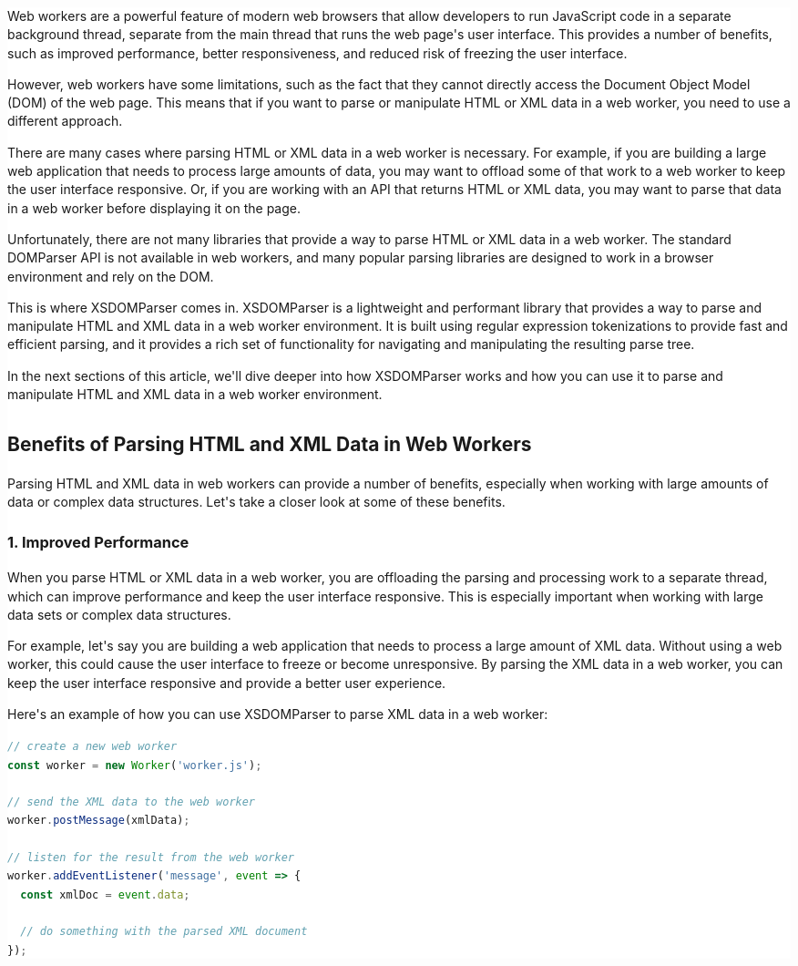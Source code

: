 Web workers are a powerful feature of modern web browsers that allow developers to run JavaScript code in a separate background thread, separate from the main thread that runs the web page's user interface. This provides a number of benefits, such as improved performance, better responsiveness, and reduced risk of freezing the user interface.

However, web workers have some limitations, such as the fact that they cannot directly access the Document Object Model (DOM) of the web page. This means that if you want to parse or manipulate HTML or XML data in a web worker, you need to use a different approach.

There are many cases where parsing HTML or XML data in a web worker is necessary. For example, if you are building a large web application that needs to process large amounts of data, you may want to offload some of that work to a web worker to keep the user interface responsive. Or, if you are working with an API that returns HTML or XML data, you may want to parse that data in a web worker before displaying it on the page.

Unfortunately, there are not many libraries that provide a way to parse HTML or XML data in a web worker. The standard DOMParser API is not available in web workers, and many popular parsing libraries are designed to work in a browser environment and rely on the DOM.

This is where XSDOMParser comes in. XSDOMParser is a lightweight and performant library that provides a way to parse and manipulate HTML and XML data in a web worker environment. It is built using regular expression tokenizations to provide fast and efficient parsing, and it provides a rich set of functionality for navigating and manipulating the resulting parse tree.

In the next sections of this article, we'll dive deeper into how XSDOMParser works and how you can use it to parse and manipulate HTML and XML data in a web worker environment.

## Benefits of Parsing HTML and XML Data in Web Workers
Parsing HTML and XML data in web workers can provide a number of benefits, especially when working with large amounts of data or complex data structures. Let's take a closer look at some of these benefits.

### 1. Improved Performance
When you parse HTML or XML data in a web worker, you are offloading the parsing and processing work to a separate thread, which can improve performance and keep the user interface responsive. This is especially important when working with large data sets or complex data structures.

For example, let's say you are building a web application that needs to process a large amount of XML data. Without using a web worker, this could cause the user interface to freeze or become unresponsive. By parsing the XML data in a web worker, you can keep the user interface responsive and provide a better user experience.

Here's an example of how you can use XSDOMParser to parse XML data in a web worker:

```javascript
// create a new web worker
const worker = new Worker('worker.js');

// send the XML data to the web worker
worker.postMessage(xmlData);

// listen for the result from the web worker
worker.addEventListener('message', event => {
  const xmlDoc = event.data;

  // do something with the parsed XML document
});
```
